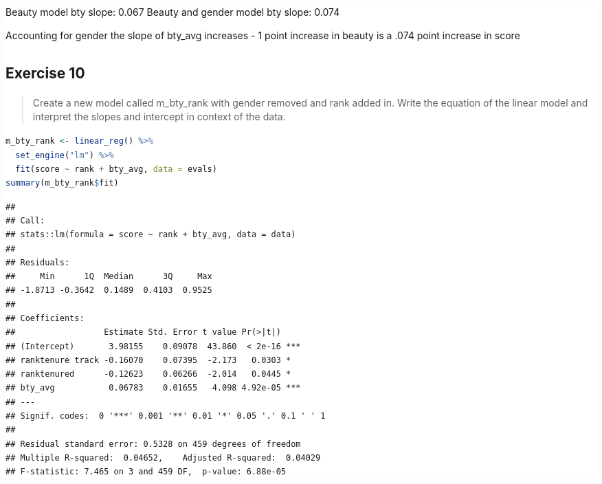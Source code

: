 Beauty model bty slope: 0.067 Beauty and gender model bty slope: 0.074

Accounting for gender the slope of bty_avg increases - 1 point increase
in beauty is a .074 point increase in score

## Exercise 10

> Create a new model called m_bty_rank with gender removed and rank
> added in. Write the equation of the linear model and interpret the
> slopes and intercept in context of the data.

``` r
m_bty_rank <- linear_reg() %>%
  set_engine("lm") %>%
  fit(score ~ rank + bty_avg, data = evals)
summary(m_bty_rank$fit)
```

    ## 
    ## Call:
    ## stats::lm(formula = score ~ rank + bty_avg, data = data)
    ## 
    ## Residuals:
    ##     Min      1Q  Median      3Q     Max 
    ## -1.8713 -0.3642  0.1489  0.4103  0.9525 
    ## 
    ## Coefficients:
    ##                  Estimate Std. Error t value Pr(>|t|)    
    ## (Intercept)       3.98155    0.09078  43.860  < 2e-16 ***
    ## ranktenure track -0.16070    0.07395  -2.173   0.0303 *  
    ## ranktenured      -0.12623    0.06266  -2.014   0.0445 *  
    ## bty_avg           0.06783    0.01655   4.098 4.92e-05 ***
    ## ---
    ## Signif. codes:  0 '***' 0.001 '**' 0.01 '*' 0.05 '.' 0.1 ' ' 1
    ## 
    ## Residual standard error: 0.5328 on 459 degrees of freedom
    ## Multiple R-squared:  0.04652,    Adjusted R-squared:  0.04029 
    ## F-statistic: 7.465 on 3 and 459 DF,  p-value: 6.88e-05

